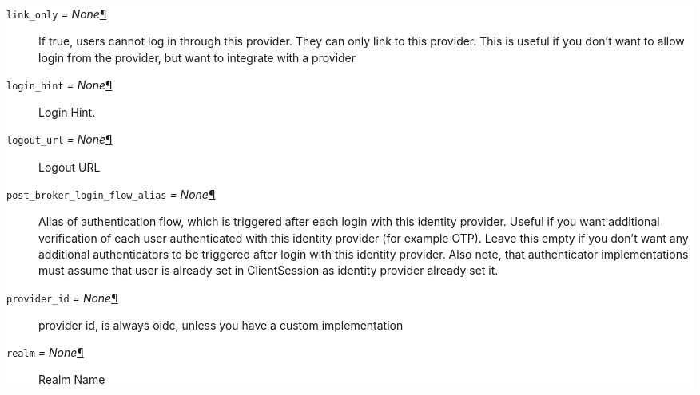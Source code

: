 <dl class="attribute">
<dt id="pulumi_keycloak.oidc.IdentityProvider.link_only">
<code class="sig-name descname">link_only</code><em class="property"> = None</em><a class="headerlink" href="#pulumi_keycloak.oidc.IdentityProvider.link_only" title="Permalink to this definition">¶</a></dt>
<dd><p>If true, users cannot log in through this provider. They can only link to this provider. This is useful if you don’t
want to allow login from the provider, but want to integrate with a provider</p>
</dd></dl>

<dl class="attribute">
<dt id="pulumi_keycloak.oidc.IdentityProvider.login_hint">
<code class="sig-name descname">login_hint</code><em class="property"> = None</em><a class="headerlink" href="#pulumi_keycloak.oidc.IdentityProvider.login_hint" title="Permalink to this definition">¶</a></dt>
<dd><p>Login Hint.</p>
</dd></dl>

<dl class="attribute">
<dt id="pulumi_keycloak.oidc.IdentityProvider.logout_url">
<code class="sig-name descname">logout_url</code><em class="property"> = None</em><a class="headerlink" href="#pulumi_keycloak.oidc.IdentityProvider.logout_url" title="Permalink to this definition">¶</a></dt>
<dd><p>Logout URL</p>
</dd></dl>

<dl class="attribute">
<dt id="pulumi_keycloak.oidc.IdentityProvider.post_broker_login_flow_alias">
<code class="sig-name descname">post_broker_login_flow_alias</code><em class="property"> = None</em><a class="headerlink" href="#pulumi_keycloak.oidc.IdentityProvider.post_broker_login_flow_alias" title="Permalink to this definition">¶</a></dt>
<dd><p>Alias of authentication flow, which is triggered after each login with this identity provider. Useful if you want
additional verification of each user authenticated with this identity provider (for example OTP). Leave this empty if
you don’t want any additional authenticators to be triggered after login with this identity provider. Also note, that
authenticator implementations must assume that user is already set in ClientSession as identity provider already set it.</p>
</dd></dl>

<dl class="attribute">
<dt id="pulumi_keycloak.oidc.IdentityProvider.provider_id">
<code class="sig-name descname">provider_id</code><em class="property"> = None</em><a class="headerlink" href="#pulumi_keycloak.oidc.IdentityProvider.provider_id" title="Permalink to this definition">¶</a></dt>
<dd><p>provider id, is always oidc, unless you have a custom implementation</p>
</dd></dl>

<dl class="attribute">
<dt id="pulumi_keycloak.oidc.IdentityProvider.realm">
<code class="sig-name descname">realm</code><em class="property"> = None</em><a class="headerlink" href="#pulumi_keycloak.oidc.IdentityProvider.realm" title="Permalink to this definition">¶</a></dt>
<dd><p>Realm Name</p>
</dd></dl>
